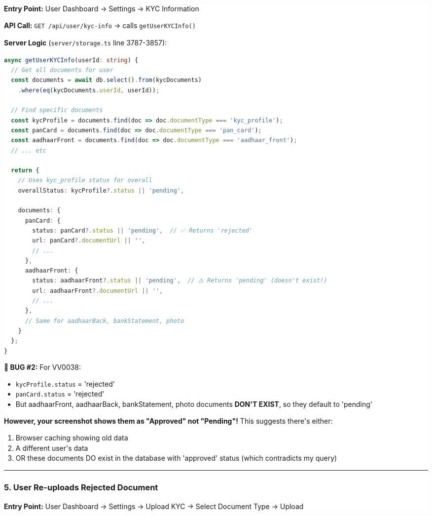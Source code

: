 **Entry Point:** User Dashboard → Settings → KYC Information

**API Call:** `GET /api/user/kyc-info` → calls `getUserKYCInfo()`

**Server Logic** (`server/storage.ts` line 3787-3857):
```typescript
async getUserKYCInfo(userId: string) {
  // Get all documents for user
  const documents = await db.select().from(kycDocuments)
    .where(eq(kycDocuments.userId, userId));
  
  // Find specific documents
  const kycProfile = documents.find(doc => doc.documentType === 'kyc_profile');
  const panCard = documents.find(doc => doc.documentType === 'pan_card');
  const aadhaarFront = documents.find(doc => doc.documentType === 'aadhaar_front');
  // ... etc

  return {
    // Uses kyc_profile status for overall
    overallStatus: kycProfile?.status || 'pending',
    
    documents: {
      panCard: {
        status: panCard?.status || 'pending',  // ✅ Returns 'rejected'
        url: panCard?.documentUrl || '',
        // ...
      },
      aadhaarFront: {
        status: aadhaarFront?.status || 'pending',  // ⚠️ Returns 'pending' (doesn't exist!)
        url: aadhaarFront?.documentUrl || '',
        // ...
      },
      // Same for aadhaarBack, bankStatement, photo
    }
  };
}
```

**🐛 BUG #2:** For VV0038:
- `kycProfile.status` = 'rejected'
- `panCard.status` = 'rejected'
- But aadhaarFront, aadhaarBack, bankStatement, photo documents **DON'T EXIST**, so they default to 'pending'

**However, your screenshot shows them as "Approved" not "Pending"!** This suggests there's either:
1. Browser caching showing old data
2. A different user's data
3. OR these documents DO exist in the database with 'approved' status (which contradicts my query)

---

### 5. User Re-uploads Rejected Document

**Entry Point:** User Dashboard → Settings → Upload KYC → Select Document Type → Upload

